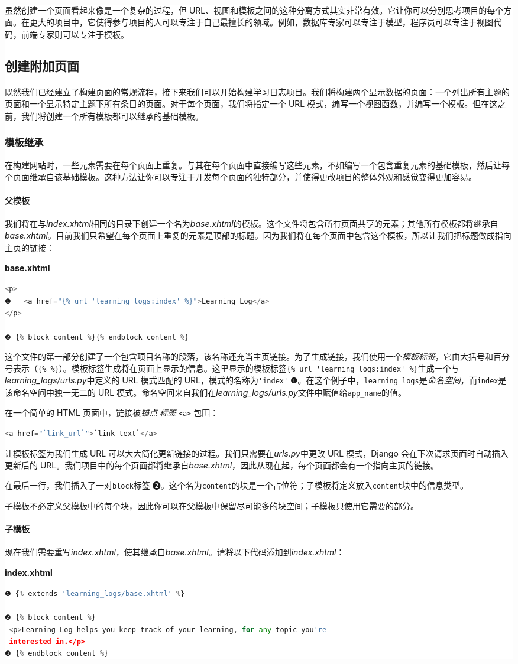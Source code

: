 虽然创建一个页面看起来像是一个复杂的过程，但 URL、视图和模板之间的这种分离方式其实非常有效。它让你可以分别思考项目的每个方面。在更大的项目中，它使得参与项目的人可以专注于自己最擅长的领域。例如，数据库专家可以专注于模型，程序员可以专注于视图代码，前端专家则可以专注于模板。

## 创建附加页面

既然我们已经建立了构建页面的常规流程，接下来我们可以开始构建学习日志项目。我们将构建两个显示数据的页面：一个列出所有主题的页面和一个显示特定主题下所有条目的页面。对于每个页面，我们将指定一个 URL 模式，编写一个视图函数，并编写一个模板。但在这之前，我们将创建一个所有模板都可以继承的基础模板。

### 模板继承

在构建网站时，一些元素需要在每个页面上重复。与其在每个页面中直接编写这些元素，不如编写一个包含重复元素的基础模板，然后让每个页面继承自该基础模板。这种方法让你可以专注于开发每个页面的独特部分，并使得更改项目的整体外观和感觉变得更加容易。

#### 父模板

我们将在与*index.xhtml*相同的目录下创建一个名为*base.xhtml*的模板。这个文件将包含所有页面共享的元素；其他所有模板都将继承自*base.xhtml*。目前我们只希望在每个页面上重复的元素是顶部的标题。因为我们将在每个页面中包含这个模板，所以让我们把标题做成指向主页的链接：

**base.xhtml**

```py
<p>
❶   <a href="{% url 'learning_logs:index' %}">Learning Log</a>
</p>

❷ {% block content %}{% endblock content %}
```

这个文件的第一部分创建了一个包含项目名称的段落，该名称还充当主页链接。为了生成链接，我们使用一个*模板标签*，它由大括号和百分号表示（`{% %}`）。模板标签生成将在页面上显示的信息。这里显示的模板标签`{% url 'learning_logs:index' %}`生成一个与*learning_logs/urls.py*中定义的 URL 模式匹配的 URL，模式的名称为`'index'` ❶。在这个例子中，`learning_logs`是*命名空间*，而`index`是该命名空间中独一无二的 URL 模式。命名空间来自我们在*learning_logs/urls.py*文件中赋值给`app_name`的值。

在一个简单的 HTML 页面中，链接被*锚点* *标签* `<a>` 包围：

```py
<a href="`link_url`">`link text`</a>
```

让模板标签为我们生成 URL 可以大大简化更新链接的过程。我们只需要在*urls.py*中更改 URL 模式，Django 会在下次请求页面时自动插入更新后的 URL。我们项目中的每个页面都将继承自*base.xhtml*，因此从现在起，每个页面都会有一个指向主页的链接。

在最后一行，我们插入了一对`block`标签 ❷。这个名为`content`的块是一个占位符；子模板将定义放入`content`块中的信息类型。

子模板不必定义父模板中的每个块，因此你可以在父模板中保留尽可能多的块空间；子模板只使用它需要的部分。

#### 子模板

现在我们需要重写*index.xhtml*，使其继承自*base.xhtml*。请将以下代码添加到*index.xhtml*：

**index.xhtml**

```py
❶ {% extends 'learning_logs/base.xhtml' %}

❷ {% block content %}
 <p>Learning Log helps you keep track of your learning, for any topic you're
 interested in.</p>
❸ {% endblock content %}
```
